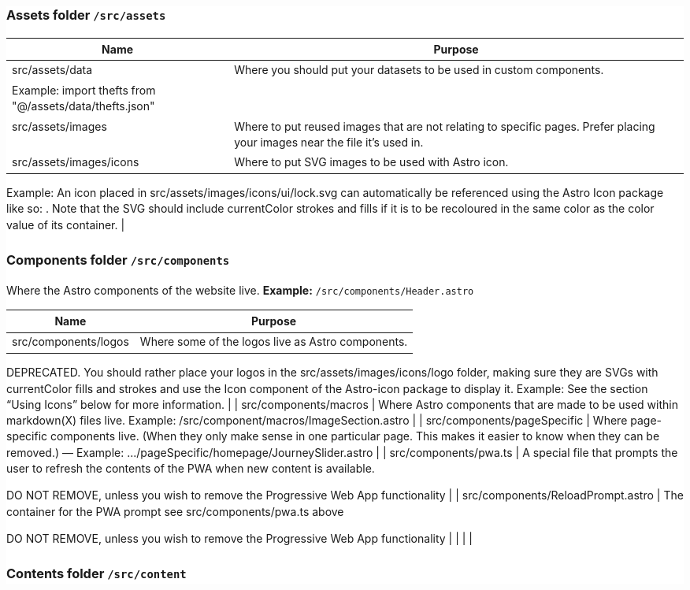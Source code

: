 ### Assets folder `/src/assets`

| Name                                                    | Purpose                                                                                                                    |
| ------------------------------------------------------- | -------------------------------------------------------------------------------------------------------------------------- |
| src/assets/data                                         | Where you should put your datasets to be used in custom components.                                                        |
| Example: import thefts from "@/assets/data/thefts.json" |
| src/assets/images                                       | Where to put reused images that are not relating to specific pages. Prefer placing your images near the file it’s used in. |
| src/assets/images/icons                                 | Where to put SVG images to be used with Astro icon.                                                                        |

Example:
An icon placed in src/assets/images/icons/ui/lock.svg can automatically be referenced using the Astro Icon package like so: <Icon name="ui/lock" size={20} /> . Note that the SVG should include currentColor strokes and fills if it is to be recoloured in the same color as the color value of its container. |

### Components folder `/src/components`

Where the Astro components of the website live.
**Example:** `/src/components/Header.astro`

| Name                 | Purpose                                           |
| -------------------- | ------------------------------------------------- |
| src/components/logos | Where some of the logos live as Astro components. |

DEPRECATED.
You should rather place your logos in the src/assets/images/icons/logo folder, making sure they are SVGs with currentColor fills and strokes and use the Icon component of the Astro-icon package to display it.
Example: <Icon name="logos/odis" />
See the section “Using Icons” below for more information. |
| src/components/macros | Where Astro components that are made to be used within markdown(X) files live.
Example: /src/component/macros/ImageSection.astro |
| src/components/pageSpecific | Where page-specific components live.
(When they only make sense in one particular page. This makes it easier to know when they can be removed.)
––
Example: .../pageSpecific/homepage/JourneySlider.astro |
| src/components/pwa.ts | A special file that prompts the user to refresh the contents of the PWA when new content is available.

DO NOT REMOVE, unless you wish to remove the Progressive Web App functionality |
| src/components/ReloadPrompt.astro | The container for the PWA prompt see src/components/pwa.ts above

DO NOT REMOVE, unless you wish to remove the Progressive Web App functionality |
| | |

### Contents folder `/src/content`
